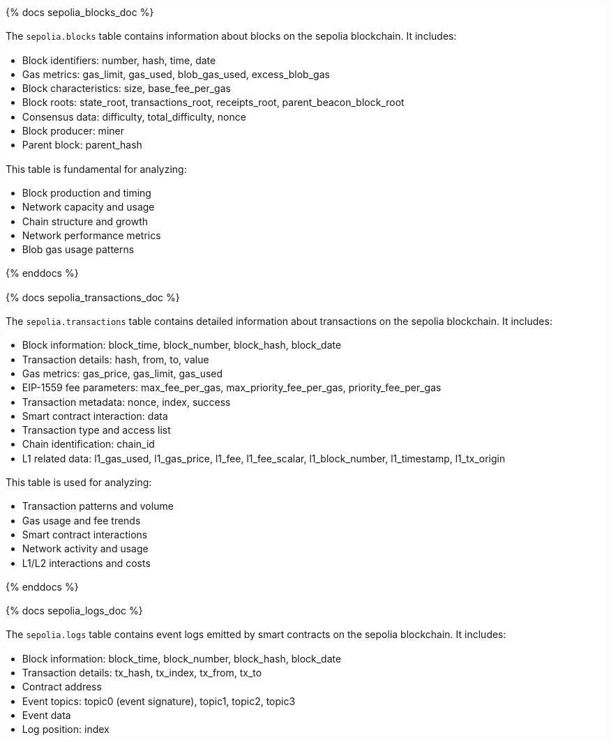 {% docs sepolia_blocks_doc %}

The `sepolia.blocks` table contains information about blocks on the sepolia blockchain. It includes:

- Block identifiers: number, hash, time, date
- Gas metrics: gas_limit, gas_used, blob_gas_used, excess_blob_gas
- Block characteristics: size, base_fee_per_gas
- Block roots: state_root, transactions_root, receipts_root, parent_beacon_block_root
- Consensus data: difficulty, total_difficulty, nonce
- Block producer: miner
- Parent block: parent_hash

This table is fundamental for analyzing:
- Block production and timing
- Network capacity and usage
- Chain structure and growth
- Network performance metrics
- Blob gas usage patterns

{% enddocs %}

{% docs sepolia_transactions_doc %}

The `sepolia.transactions` table contains detailed information about transactions on the sepolia blockchain. It includes:

- Block information: block_time, block_number, block_hash, block_date
- Transaction details: hash, from, to, value
- Gas metrics: gas_price, gas_limit, gas_used
- EIP-1559 fee parameters: max_fee_per_gas, max_priority_fee_per_gas, priority_fee_per_gas
- Transaction metadata: nonce, index, success
- Smart contract interaction: data
- Transaction type and access list
- Chain identification: chain_id
- L1 related data: l1_gas_used, l1_gas_price, l1_fee, l1_fee_scalar, l1_block_number, l1_timestamp, l1_tx_origin

This table is used for analyzing:
- Transaction patterns and volume
- Gas usage and fee trends
- Smart contract interactions
- Network activity and usage
- L1/L2 interactions and costs

{% enddocs %}

{% docs sepolia_logs_doc %}

The `sepolia.logs` table contains event logs emitted by smart contracts on the sepolia blockchain. It includes:

- Block information: block_time, block_number, block_hash, block_date
- Transaction details: tx_hash, tx_index, tx_from, tx_to
- Contract address
- Event topics: topic0 (event signature), topic1, topic2, topic3
- Event data
- Log position: index
